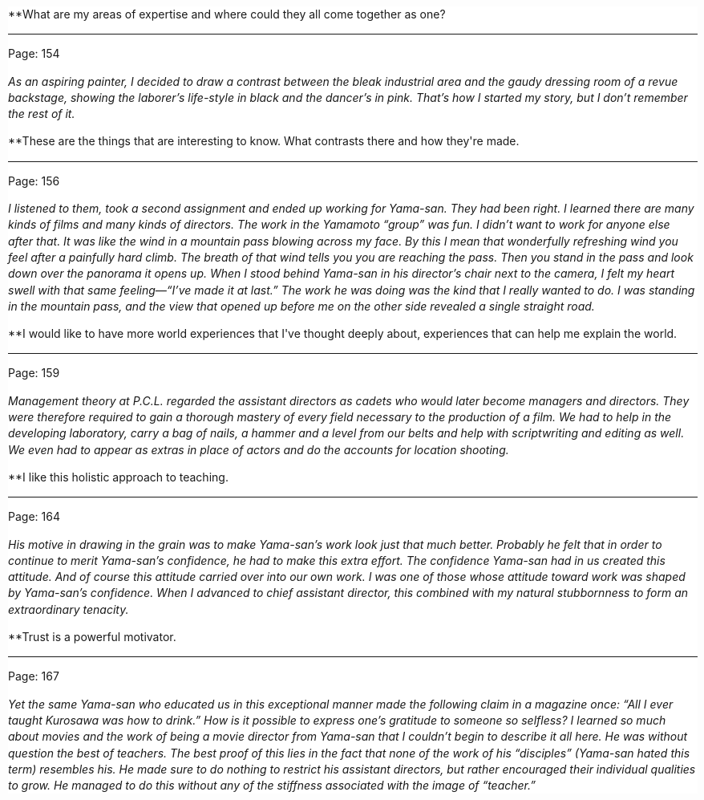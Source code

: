 **What are my areas of expertise and where could they all come together as one?

---
Page: 154

*As an aspiring painter, I decided to draw a contrast between the bleak industrial area and the gaudy dressing room of a revue backstage, showing the laborer’s life-style in black and the dancer’s in pink. That’s how I started my story, but I don’t remember the rest of it.*

**These are the things that are interesting to know. What contrasts there and how they're made.

---
Page: 156

*I listened to them, took a second assignment and ended up working for Yama-san. They had been right. I learned there are many kinds of films and many kinds of directors. The work in the Yamamoto “group” was fun. I didn’t want to work for anyone else after that. It was like the wind in a mountain pass blowing across my face. By this I mean that wonderfully refreshing wind you feel after a painfully hard climb. The breath of that wind tells you you are reaching the pass. Then you stand in the pass and look down over the panorama it opens up. When I stood behind Yama-san in his director’s chair next to the camera, I felt my heart swell with that same feeling—“I’ve made it at last.” The work he was doing was the kind that I really wanted to do. I was standing in the mountain pass, and the view that opened up before me on the other side revealed a single straight road.*

**I would like to have more world experiences that I've thought deeply about, experiences that can help me explain the world. 

---
Page: 159

*Management theory at P.C.L. regarded the assistant directors as cadets who would later become managers and directors. They were therefore required to gain a thorough mastery of every field necessary to the production of a film. We had to help in the developing laboratory, carry a bag of nails, a hammer and a level from our belts and help with scriptwriting and editing as well. We even had to appear as extras in place of actors and do the accounts for location shooting.*

**I like this holistic approach to teaching. 

---
Page: 164

*His motive in drawing in the grain was to make Yama-san’s work look just that much better. Probably he felt that in order to continue to merit Yama-san’s confidence, he had to make this extra effort. The confidence Yama-san had in us created this attitude. And of course this attitude carried over into our own work.
I was one of those whose attitude toward work was shaped by Yama-san’s confidence. When I advanced to chief assistant director, this combined with my natural stubbornness to form an extraordinary tenacity.*

**Trust is a powerful motivator. 

---
Page: 167

*Yet the same Yama-san who educated us in this exceptional manner made the following claim in a magazine once: “All I ever taught Kurosawa was how to drink.” How is it possible to express one’s gratitude to someone so selfless? I learned so much about movies and the work of being a movie director from Yama-san that I couldn’t begin to describe it all here. He was without question the best of teachers. The best proof of this lies in the fact that none of the work of his “disciples” (Yama-san hated this term) resembles his. He made sure to do nothing to restrict his assistant directors, but rather encouraged their individual qualities to grow. He managed to do this without any of the stiffness associated with the image of “teacher.”*
